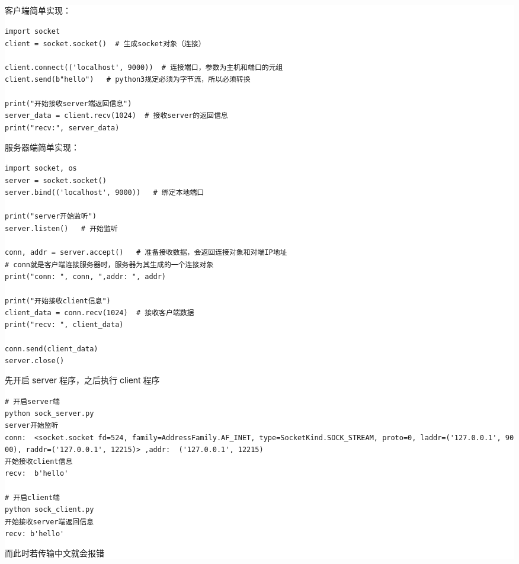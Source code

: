 客户端简单实现：

```
import socket
client = socket.socket()  # 生成socket对象（连接）

client.connect(('localhost', 9000))  # 连接端口，参数为主机和端口的元组
client.send(b"hello")   # python3规定必须为字节流，所以必须转换

print("开始接收server端返回信息")
server_data = client.recv(1024)  # 接收server的返回信息
print("recv:", server_data)
```

服务器端简单实现：

```
import socket, os
server = socket.socket()
server.bind(('localhost', 9000))   # 绑定本地端口

print("server开始监听")
server.listen()   # 开始监听

conn, addr = server.accept()   # 准备接收数据，会返回连接对象和对端IP地址
# conn就是客户端连接服务器时，服务器为其生成的一个连接对象
print("conn: ", conn, ",addr: ", addr)

print("开始接收client信息")
client_data = conn.recv(1024)  # 接收客户端数据
print("recv: ", client_data)

conn.send(client_data)
server.close()
```

先开启 server 程序，之后执行 client 程序

```
# 开启server端
python sock_server.py
server开始监听
conn:  <socket.socket fd=524, family=AddressFamily.AF_INET, type=SocketKind.SOCK_STREAM, proto=0, laddr=('127.0.0.1', 9000), raddr=('127.0.0.1', 12215)> ,addr:  ('127.0.0.1', 12215)
开始接收client信息
recv:  b'hello'

# 开启client端
python sock_client.py
开始接收server端返回信息
recv: b'hello'
```

而此时若传输中文就会报错
